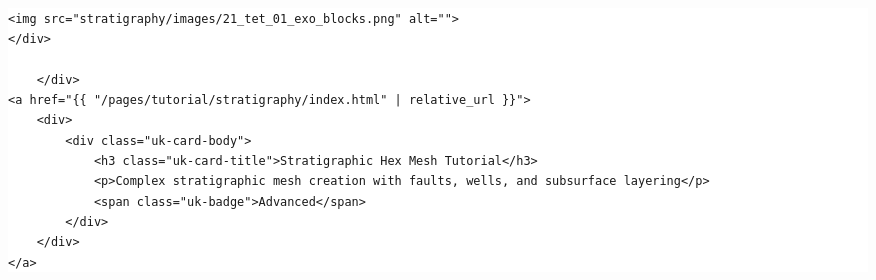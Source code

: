    	<img src="stratigraphy/images/21_tet_01_exo_blocks.png" alt="">
	</div>

        </div>
    <a href="{{ "/pages/tutorial/stratigraphy/index.html" | relative_url }}">
        <div>
            <div class="uk-card-body">
                <h3 class="uk-card-title">Stratigraphic Hex Mesh Tutorial</h3>
                <p>Complex stratigraphic mesh creation with faults, wells, and subsurface layering</p>
                <span class="uk-badge">Advanced</span>
            </div>
        </div>
    </a>
</div>
